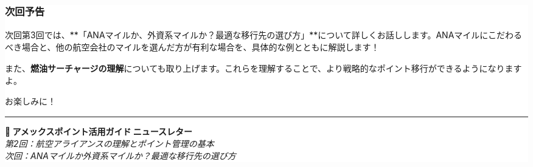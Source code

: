 ### 次回予告

次回第3回では、**「ANAマイルか、外資系マイルか？最適な移行先の選び方」**について詳しくお話しします。ANAマイルにこだわるべき場合と、他の航空会社のマイルを選んだ方が有利な場合を、具体的な例とともに解説します！

また、**燃油サーチャージの理解**についても取り上げます。これらを理解することで、より戦略的なポイント移行ができるようになりますよ。

お楽しみに！

---

**📧 アメックスポイント活用ガイド ニュースレター**  
*第2回：航空アライアンスの理解とポイント管理の基本*  
*次回：ANAマイルか外資系マイルか？最適な移行先の選び方*
